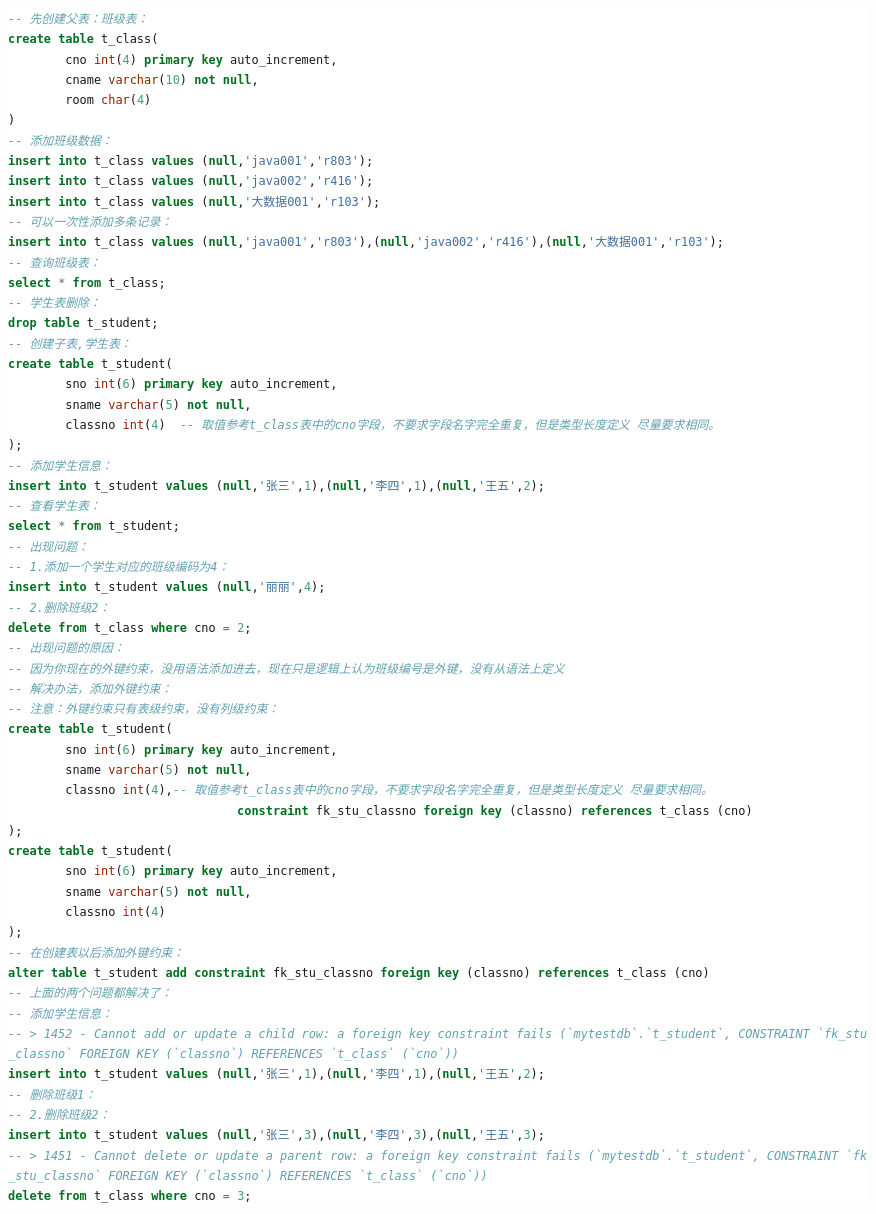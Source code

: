 ```sql
-- 先创建父表：班级表：
create table t_class(
        cno int(4) primary key auto_increment,
        cname varchar(10) not null,
        room char(4)
)
-- 添加班级数据：
insert into t_class values (null,'java001','r803');
insert into t_class values (null,'java002','r416');
insert into t_class values (null,'大数据001','r103');
-- 可以一次性添加多条记录：
insert into t_class values (null,'java001','r803'),(null,'java002','r416'),(null,'大数据001','r103');
-- 查询班级表：
select * from t_class;
-- 学生表删除：
drop table t_student;
-- 创建子表,学生表：
create table t_student(
        sno int(6) primary key auto_increment, 
        sname varchar(5) not null, 
        classno int(4)  -- 取值参考t_class表中的cno字段，不要求字段名字完全重复，但是类型长度定义 尽量要求相同。
);
-- 添加学生信息：
insert into t_student values (null,'张三',1),(null,'李四',1),(null,'王五',2);
-- 查看学生表：
select * from t_student;
-- 出现问题：
-- 1.添加一个学生对应的班级编码为4：
insert into t_student values (null,'丽丽',4);
-- 2.删除班级2：
delete from t_class where cno = 2;
-- 出现问题的原因：
-- 因为你现在的外键约束，没用语法添加进去，现在只是逻辑上认为班级编号是外键，没有从语法上定义
-- 解决办法，添加外键约束：
-- 注意：外键约束只有表级约束，没有列级约束：
create table t_student(
        sno int(6) primary key auto_increment, 
        sname varchar(5) not null, 
        classno int(4),-- 取值参考t_class表中的cno字段，不要求字段名字完全重复，但是类型长度定义 尽量要求相同。
                                constraint fk_stu_classno foreign key (classno) references t_class (cno)
);
create table t_student(
        sno int(6) primary key auto_increment, 
        sname varchar(5) not null, 
        classno int(4)
);
-- 在创建表以后添加外键约束：
alter table t_student add constraint fk_stu_classno foreign key (classno) references t_class (cno)
-- 上面的两个问题都解决了：
-- 添加学生信息：
-- > 1452 - Cannot add or update a child row: a foreign key constraint fails (`mytestdb`.`t_student`, CONSTRAINT `fk_stu_classno` FOREIGN KEY (`classno`) REFERENCES `t_class` (`cno`))
insert into t_student values (null,'张三',1),(null,'李四',1),(null,'王五',2);
-- 删除班级1：
-- 2.删除班级2：
insert into t_student values (null,'张三',3),(null,'李四',3),(null,'王五',3);
-- > 1451 - Cannot delete or update a parent row: a foreign key constraint fails (`mytestdb`.`t_student`, CONSTRAINT `fk_stu_classno` FOREIGN KEY (`classno`) REFERENCES `t_class` (`cno`))
delete from t_class where cno = 3;
```
